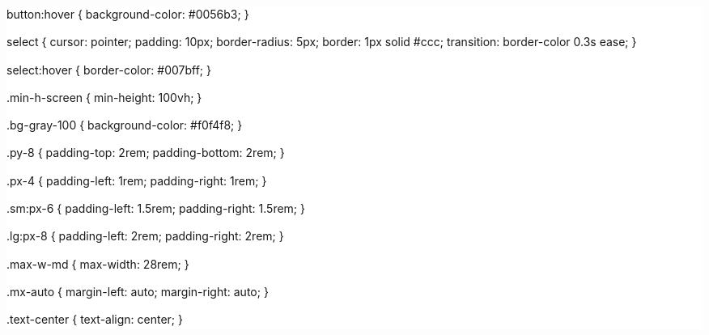 button:hover {
  background-color: #0056b3;
}

select {
  cursor: pointer;
  padding: 10px;
  border-radius: 5px;
  border: 1px solid #ccc;
  transition: border-color 0.3s ease;
}

select:hover {
  border-color: #007bff;
}

.min-h-screen {
  min-height: 100vh;
}

.bg-gray-100 {
  background-color: #f0f4f8;
}

.py-8 {
  padding-top: 2rem;
  padding-bottom: 2rem;
}

.px-4 {
  padding-left: 1rem;
  padding-right: 1rem;
}

.sm\:px-6 {
  padding-left: 1.5rem;
  padding-right: 1.5rem;
}

.lg\:px-8 {
  padding-left: 2rem;
  padding-right: 2rem;
}

.max-w-md {
  max-width: 28rem;
}

.mx-auto {
  margin-left: auto;
  margin-right: auto;
}

.text-center {
  text-align: center;
}
